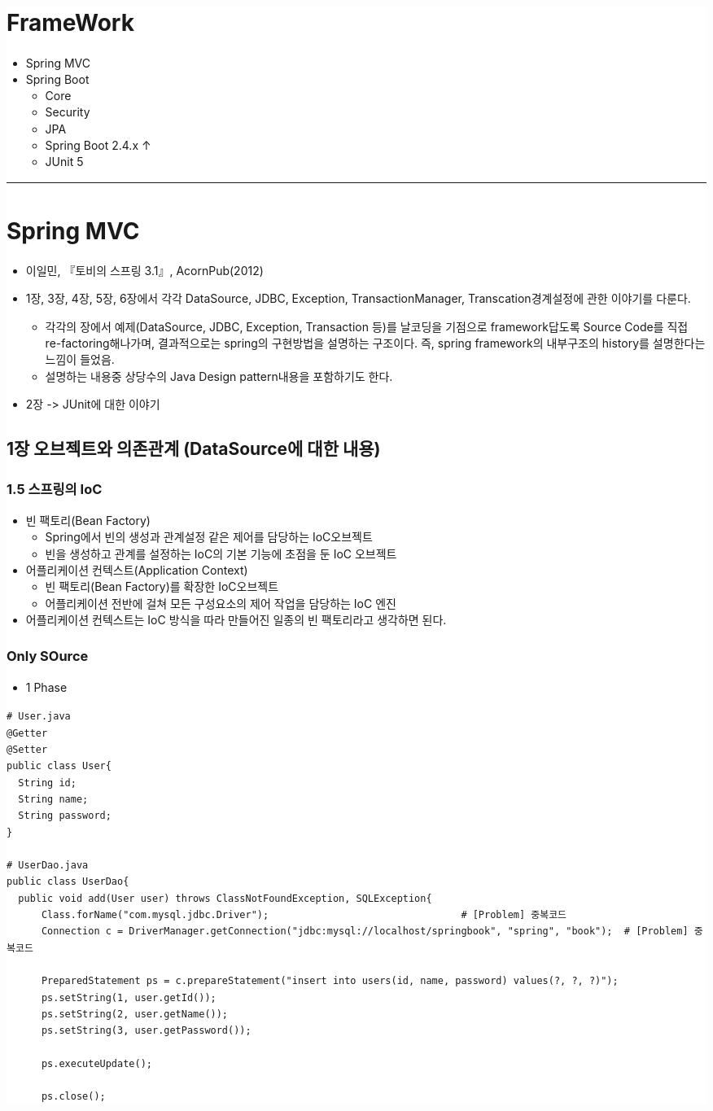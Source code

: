 # FrameWork
  - Spring MVC
  - Spring Boot
    - Core
    - Security
    - JPA
    - Spring Boot 2.4.x ↑
    - JUnit 5


---

# Spring MVC
  - 이일민, 『토비의 스프링 3.1』, AcornPub(2012)
  
  - 1장, 3장, 4장, 5장, 6장에서 각각 DataSource, JDBC, Exception, TransactionManager, Transcation경계설정에 관한 이야기를 다룬다.
    - 각각의 장에서 예제(DataSource, JDBC, Exception, Transaction 등)를 날코딩을 기점으로 framework답도록 Source Code를 직접 re-factoring해나가며,
      결과적으로는 spring의 구현방법을 설명하는 구조이다. 즉, spring framework의 내부구조의 history를 설명한다는 느낌이 들었음.
    - 설명하는 내용중 상당수의 Java Design pattern내용을 포함하기도 한다.
  - 2장 -> JUnit에 대한 이야기

## 1장 오브젝트와 의존관계 (DataSource에 대한 내용)
### 1.5 스프링의 IoC
  - 빈 팩토리(Bean Factory)
    - Spring에서 빈의 생성과 관계설정 같은 제어를 담당하는 IoC오브젝트
    - 빈을 생성하고 관계를 설정하는 IoC의 기본 기능에 초점을 둔 IoC 오브젝트
  - 어플리케이션 컨텍스트(Application Context)
    - 빈 팩토리(Bean Factory)를 확장한 IoC오브젝트
    - 어플리케이션 전반에 걸쳐 모든 구성요소의 제어 작업을 담당하는 IoC 엔진
  - 어플리케이션 컨텍스트는 IoC 방식을 따라 만들어진 일종의 빈 팩토리라고 생각하면 된다.

### Only SOurce
  - 1 Phase
  ```console
  # User.java
  @Getter
  @Setter
  public class User{
  	String id;
	String name;
	String password;
  }
  
  # UserDao.java
  public class UserDao{
  	public void add(User user) throws ClassNotFoundException, SQLException{
		Class.forName("com.mysql.jdbc.Driver");									# [Problem] 중복코드
		Connection c = DriverManager.getConnection("jdbc:mysql://localhost/springbook", "spring", "book");	# [Problem] 중복코드
		
		PreparedStatement ps = c.prepareStatement("insert into users(id, name, password) values(?, ?, ?)");
		ps.setString(1, user.getId());
		ps.setString(2, user.getName());
		ps.setString(3, user.getPassword());
		
		ps.executeUpdate();
		
		ps.close();
  ```